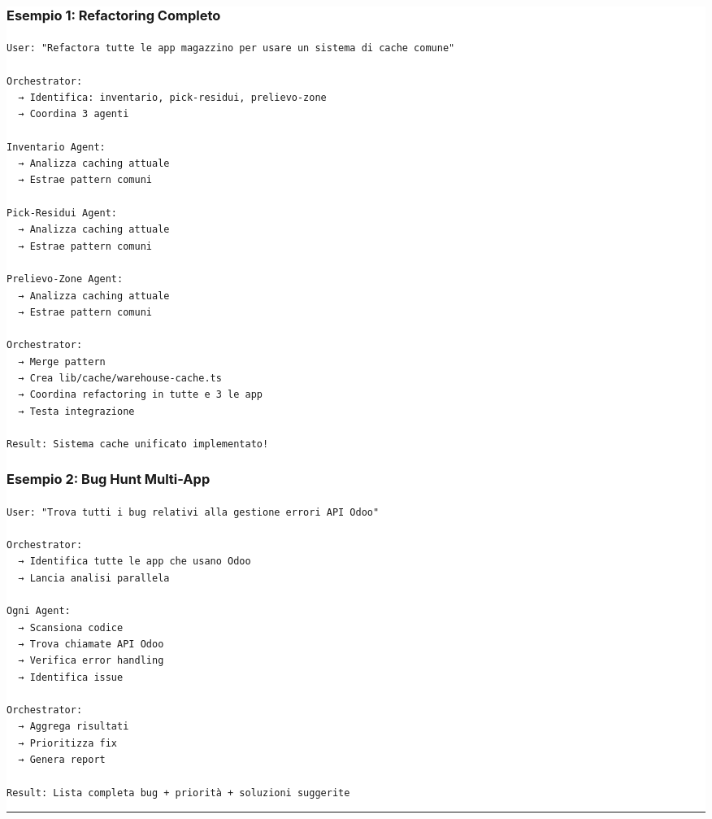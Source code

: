 ### Esempio 1: Refactoring Completo

```
User: "Refactora tutte le app magazzino per usare un sistema di cache comune"

Orchestrator:
  → Identifica: inventario, pick-residui, prelievo-zone
  → Coordina 3 agenti

Inventario Agent:
  → Analizza caching attuale
  → Estrae pattern comuni

Pick-Residui Agent:
  → Analizza caching attuale
  → Estrae pattern comuni

Prelievo-Zone Agent:
  → Analizza caching attuale
  → Estrae pattern comuni

Orchestrator:
  → Merge pattern
  → Crea lib/cache/warehouse-cache.ts
  → Coordina refactoring in tutte e 3 le app
  → Testa integrazione

Result: Sistema cache unificato implementato!
```

### Esempio 2: Bug Hunt Multi-App

```
User: "Trova tutti i bug relativi alla gestione errori API Odoo"

Orchestrator:
  → Identifica tutte le app che usano Odoo
  → Lancia analisi parallela

Ogni Agent:
  → Scansiona codice
  → Trova chiamate API Odoo
  → Verifica error handling
  → Identifica issue

Orchestrator:
  → Aggrega risultati
  → Prioritizza fix
  → Genera report

Result: Lista completa bug + priorità + soluzioni suggerite
```

---